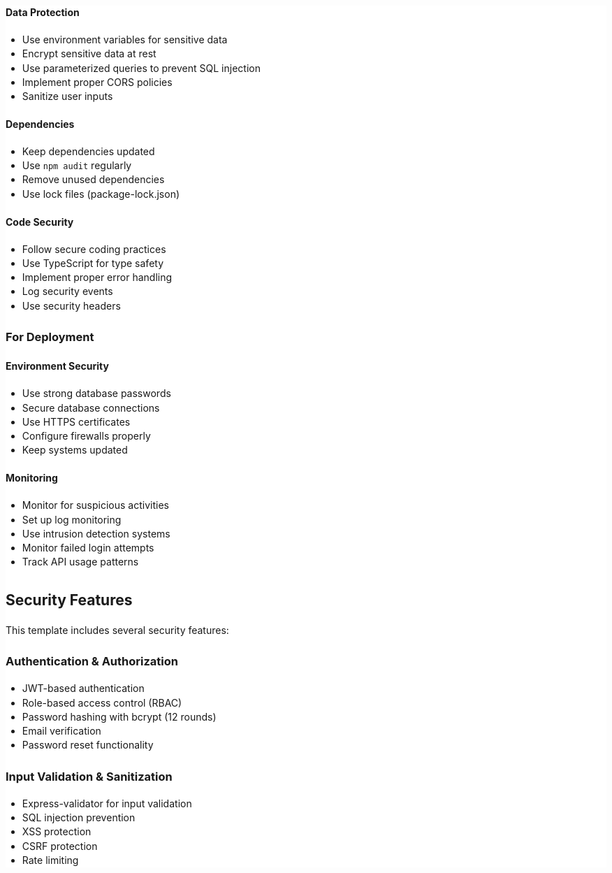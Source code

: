 #### Data Protection
- Use environment variables for sensitive data
- Encrypt sensitive data at rest
- Use parameterized queries to prevent SQL injection
- Implement proper CORS policies
- Sanitize user inputs

#### Dependencies
- Keep dependencies updated
- Use `npm audit` regularly
- Remove unused dependencies
- Use lock files (package-lock.json)

#### Code Security
- Follow secure coding practices
- Use TypeScript for type safety
- Implement proper error handling
- Log security events
- Use security headers

### For Deployment

#### Environment Security
- Use strong database passwords
- Secure database connections
- Use HTTPS certificates
- Configure firewalls properly
- Keep systems updated

#### Monitoring
- Monitor for suspicious activities
- Set up log monitoring
- Use intrusion detection systems
- Monitor failed login attempts
- Track API usage patterns

## Security Features

This template includes several security features:

### Authentication & Authorization
- JWT-based authentication
- Role-based access control (RBAC)
- Password hashing with bcrypt (12 rounds)
- Email verification
- Password reset functionality

### Input Validation & Sanitization
- Express-validator for input validation
- SQL injection prevention
- XSS protection
- CSRF protection
- Rate limiting

